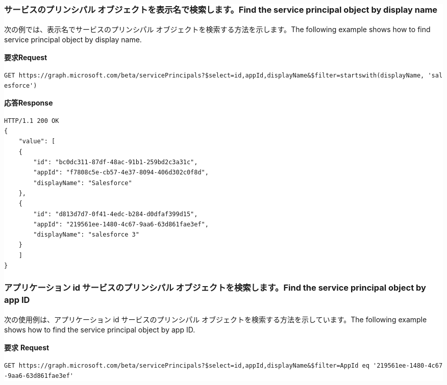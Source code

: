 ### <a name="find-the-service-principal-object-by-display-name"></a><span data-ttu-id="ddb09-145">サービスのプリンシパル オブジェクトを表示名で検索します。</span><span class="sxs-lookup"><span data-stu-id="ddb09-145">Find the service principal object by display name</span></span>

<span data-ttu-id="ddb09-146">次の例では、表示名でサービスのプリンシパル オブジェクトを検索する方法を示します。</span><span class="sxs-lookup"><span data-stu-id="ddb09-146">The following example shows how to find service principal object by display name.</span></span>

<span data-ttu-id="ddb09-147">**要求**</span><span class="sxs-lookup"><span data-stu-id="ddb09-147">**Request**</span></span> 


```http
GET https://graph.microsoft.com/beta/servicePrincipals?$select=id,appId,displayName&$filter=startswith(displayName, 'salesforce')
```

<span data-ttu-id="ddb09-148">**応答**</span><span class="sxs-lookup"><span data-stu-id="ddb09-148">**Response**</span></span>


```http
HTTP/1.1 200 OK
{
    "value": [
    {
        "id": "bc0dc311-87df-48ac-91b1-259bd2c3a31c",
        "appId": "f7808c5e-cb57-4e37-8094-406d302c0f8d",
        "displayName": "Salesforce"
    },
    {
        "id": "d813d7d7-0f41-4edc-b284-d0dfaf399d15",
        "appId": "219561ee-1480-4c67-9aa6-63d861fae3ef",
        "displayName": "salesforce 3"
    }
    ]
}
```

### <a name="find-the-service-principal-object-by-app-id"></a><span data-ttu-id="ddb09-149">アプリケーション id サービスのプリンシパル オブジェクトを検索します。</span><span class="sxs-lookup"><span data-stu-id="ddb09-149">Find the service principal object by app ID</span></span>

<span data-ttu-id="ddb09-150">次の使用例は、アプリケーション id サービスのプリンシパル オブジェクトを検索する方法を示しています。</span><span class="sxs-lookup"><span data-stu-id="ddb09-150">The following example shows how to find the service principal object by app ID.</span></span>

<span data-ttu-id="ddb09-151">**要求** 
</span><span class="sxs-lookup"><span data-stu-id="ddb09-151">**Request** 
</span></span>
```http
GET https://graph.microsoft.com/beta/servicePrincipals?$select=id,appId,displayName&$filter=AppId eq '219561ee-1480-4c67-9aa6-63d861fae3ef'
```

